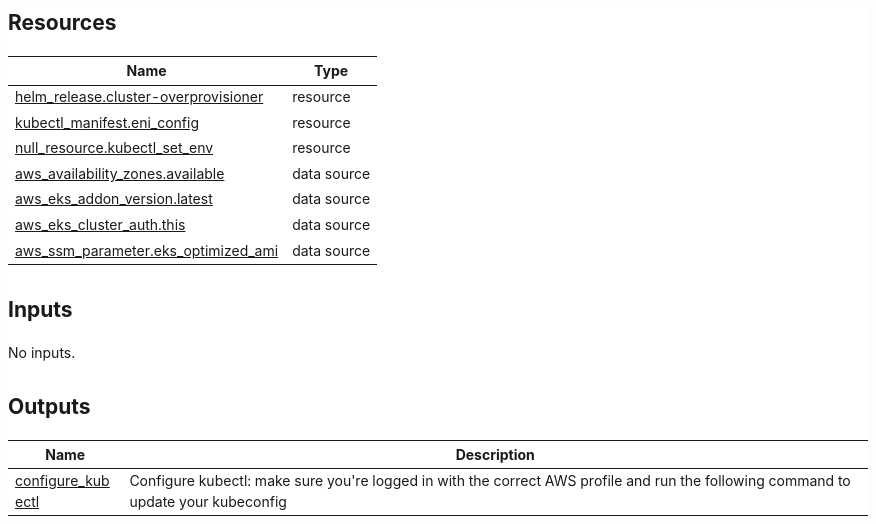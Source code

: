 ## Resources

| Name | Type |
|------|------|
| [helm_release.cluster-overprovisioner](https://registry.terraform.io/providers/hashicorp/helm/latest/docs/resources/release) | resource |
| [kubectl_manifest.eni_config](https://registry.terraform.io/providers/gavinbunney/kubectl/latest/docs/resources/manifest) | resource |
| [null_resource.kubectl_set_env](https://registry.terraform.io/providers/hashicorp/null/latest/docs/resources/resource) | resource |
| [aws_availability_zones.available](https://registry.terraform.io/providers/hashicorp/aws/latest/docs/data-sources/availability_zones) | data source |
| [aws_eks_addon_version.latest](https://registry.terraform.io/providers/hashicorp/aws/latest/docs/data-sources/eks_addon_version) | data source |
| [aws_eks_cluster_auth.this](https://registry.terraform.io/providers/hashicorp/aws/latest/docs/data-sources/eks_cluster_auth) | data source |
| [aws_ssm_parameter.eks_optimized_ami](https://registry.terraform.io/providers/hashicorp/aws/latest/docs/data-sources/ssm_parameter) | data source |

## Inputs

No inputs.

## Outputs

| Name | Description |
|------|-------------|
| <a name="output_configure_kubectl"></a> [configure\_kubectl](#output\_configure\_kubectl) | Configure kubectl: make sure you're logged in with the correct AWS profile and run the following command to update your kubeconfig |